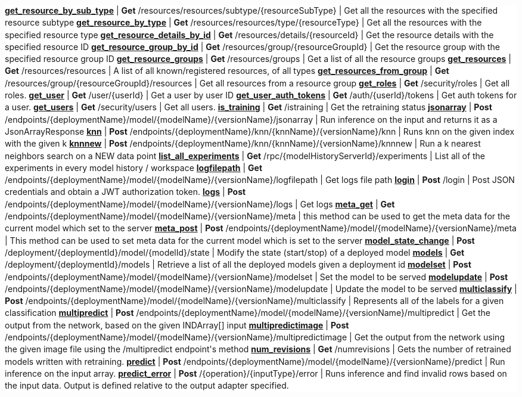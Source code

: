 [**get_resource_by_sub_type**](DefaultApi.md#get_resource_by_sub_type) | **Get** /resources/resources/subtype/{resourceSubType} | Get all the resources with the specified resource subtype
[**get_resource_by_type**](DefaultApi.md#get_resource_by_type) | **Get** /resources/resources/type/{resourceType} | Get all the resources with the specified resource type
[**get_resource_details_by_id**](DefaultApi.md#get_resource_details_by_id) | **Get** /resources/details/{resourceId} | Get the resource details with the specified resource ID
[**get_resource_group_by_id**](DefaultApi.md#get_resource_group_by_id) | **Get** /resources/group/{resourceGroupId} | Get the resource group with the specified resource group ID
[**get_resource_groups**](DefaultApi.md#get_resource_groups) | **Get** /resources/groups | Get a list of all the resource groups
[**get_resources**](DefaultApi.md#get_resources) | **Get** /resources/resources | A list of all known/registered resources, of all types
[**get_resources_from_group**](DefaultApi.md#get_resources_from_group) | **Get** /resources/group/{resourceGroupId}/resources | Get all resources from a resource group
[**get_roles**](DefaultApi.md#get_roles) | **Get** /security/roles | Get all roles.
[**get_user**](DefaultApi.md#get_user) | **Get** /user/{userId} | Get a user by user ID
[**get_user_auth_tokens**](DefaultApi.md#get_user_auth_tokens) | **Get** /auth/{userId}/tokens | Get auth tokens for a user.
[**get_users**](DefaultApi.md#get_users) | **Get** /security/users | Get all users.
[**is_training**](DefaultApi.md#is_training) | **Get** /istraining | Get the retraining status
[**jsonarray**](DefaultApi.md#jsonarray) | **Post** /endpoints/{deploymentName}/model/{modelName}/{versionName}/jsonarray | Run inference on the input and returns it as a JsonArrayResponse
[**knn**](DefaultApi.md#knn) | **Post** /endpoints/{deploymentName}/knn/{knnName}/{versionName}/knn | Runs knn on the given index with the given k
[**knnnew**](DefaultApi.md#knnnew) | **Post** /endpoints/{deploymentName}/knn/{knnName}/{versionName}/knnnew | Run a k nearest neighbors search on a NEW data point
[**list_all_experiments**](DefaultApi.md#list_all_experiments) | **Get** /rpc/{modelHistoryServerId}/experiments | List all of the experiments in every model history / workspace
[**logfilepath**](DefaultApi.md#logfilepath) | **Get** /endpoints/{deploymentName}/model/{modelName}/{versionName}/logfilepath | Get logs file path
[**login**](DefaultApi.md#login) | **Post** /login | Post JSON credentials and obtain a JWT authorization token.
[**logs**](DefaultApi.md#logs) | **Post** /endpoints/{deploymentName}/model/{modelName}/{versionName}/logs | Get logs
[**meta_get**](DefaultApi.md#meta_get) | **Get** /endpoints/{deploymentName}/model/{modelName}/{versionName}/meta | this method can be used to get the meta data for the current model which set to the server
[**meta_post**](DefaultApi.md#meta_post) | **Post** /endpoints/{deploymentName}/model/{modelName}/{versionName}/meta | This method can be used to set meta data for the current model which is set to the server
[**model_state_change**](DefaultApi.md#model_state_change) | **Post** /deployment/{deploymentId}/model/{modelId}/state | Modify the state (start/stop) of a deployed model
[**models**](DefaultApi.md#models) | **Get** /deployment/{deploymentId}/models | Retrieve a list of all the deployed models given a deployment id
[**modelset**](DefaultApi.md#modelset) | **Post** /endpoints/{deploymentName}/model/{modelName}/{versionName}/modelset | Set the model to be served
[**modelupdate**](DefaultApi.md#modelupdate) | **Post** /endpoints/{deploymentName}/model/{modelName}/{versionName}/modelupdate | Update the model to be served
[**multiclassify**](DefaultApi.md#multiclassify) | **Post** /endpoints/{deploymentName}/model/{modelName}/{versionName}/multiclassify | Represents all of the labels for a given classification
[**multipredict**](DefaultApi.md#multipredict) | **Post** /endpoints/{deploymentName}/model/{modelName}/{versionName}/multipredict | Get the output from the network, based on the given INDArray[] input
[**multipredictimage**](DefaultApi.md#multipredictimage) | **Post** /endpoints/{deploymentName}/model/{modelName}/{versionName}/multipredictimage | Get the output from the network using the given image file using the /multipredict endpoint's method
[**num_revisions**](DefaultApi.md#num_revisions) | **Get** /numrevisions | Gets the number of retrained models written with retraining.
[**predict**](DefaultApi.md#predict) | **Post** /endpoints/{deploymentName}/model/{modelName}/{versionName}/predict | Run inference on the input array.
[**predict_error**](DefaultApi.md#predict_error) | **Post** /{operation}/{inputType}/error | Runs inference and find invalid rows based on the input data. Output is defined relative to the output adapter specified.
